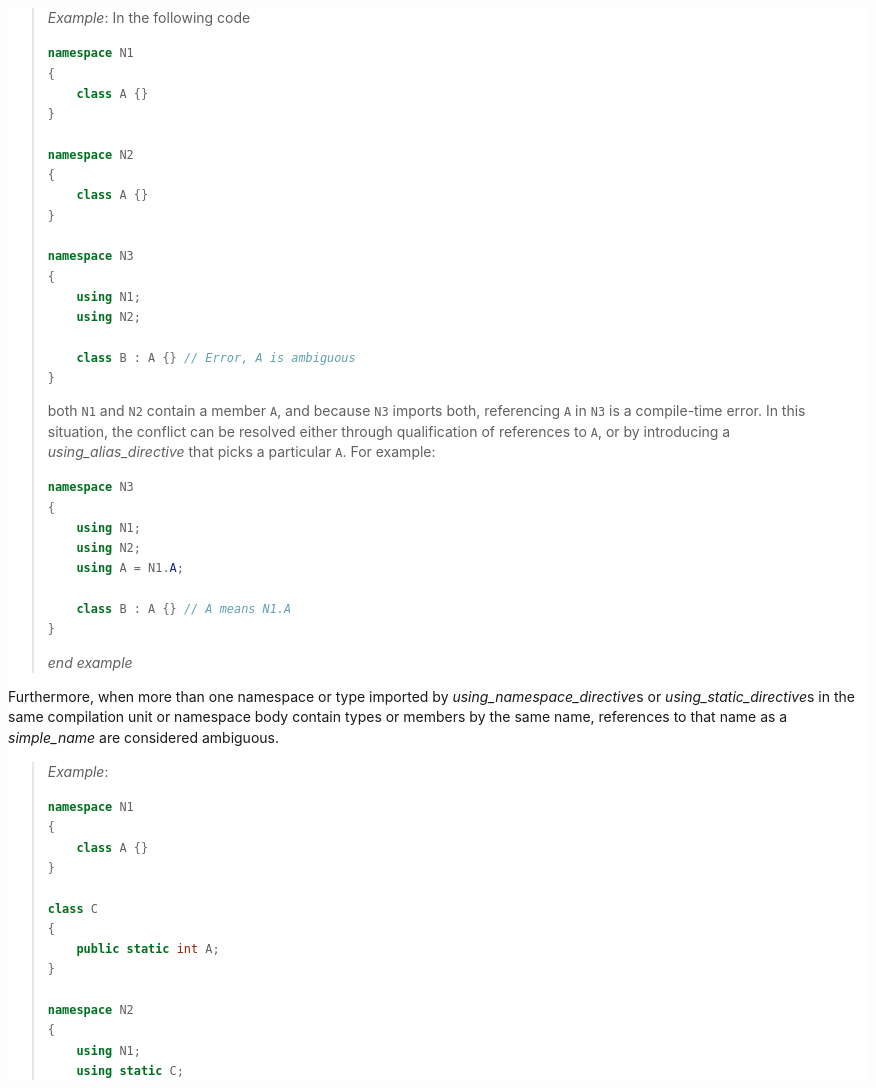 > *Example*: In the following code
>
> 
> ```csharp
> namespace N1
> {
>     class A {}
> }
>
> namespace N2
> {
>     class A {}
> }
>
> namespace N3
> {
>     using N1;
>     using N2;
>
>     class B : A {} // Error, A is ambiguous
> }
> ```
>
> both `N1` and `N2` contain a member `A`, and because `N3` imports both, referencing `A` in `N3` is a compile-time error. In this situation, the conflict can be resolved either through qualification of references to `A`, or by introducing a *using_alias_directive* that picks a particular `A`. For example:
>
> 
> ```csharp
> namespace N3
> {
>     using N1;
>     using N2;
>     using A = N1.A;
>
>     class B : A {} // A means N1.A
> }
> ```
>
> *end example*

Furthermore, when more than one namespace or type imported by *using_namespace_directive*s or *using_static_directive*s in the same compilation unit or namespace body contain types or members by the same name, references to that name as a *simple_name* are considered ambiguous.

> *Example*:
>
> 
> ```csharp
> namespace N1
> {
>     class A {}
> }
>
> class C
> {
>     public static int A;
> }
>
> namespace N2
> {
>     using N1;
>     using static C;